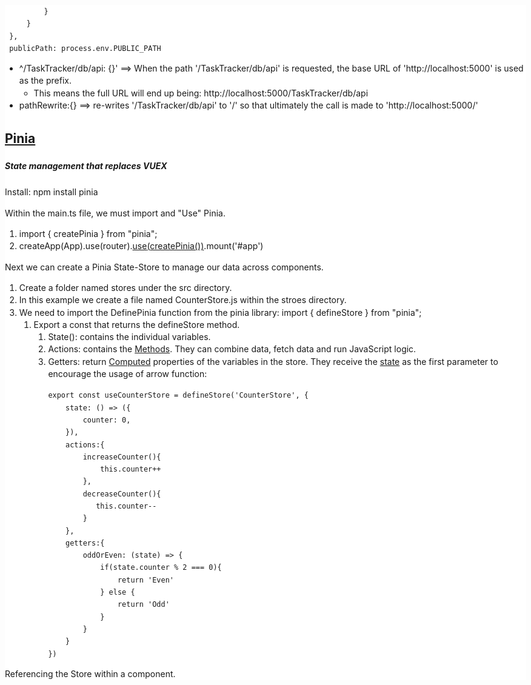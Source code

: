 ```
         }
     }
 },
 publicPath: process.env.PUBLIC_PATH
 ```
- <span class="green">^/TaskTracker/db/api: {}'</span> ==>  When the path '/TaskTracker/db/api' is requested, the base URL of 'http://localhost:5000' is used as the prefix.
   - This means the full URL will end up being:  http://localhost:5000/TaskTracker/db/api
- <span class="green">pathRewrite:{}</span> ==> re-writes '/TaskTracker/db/api' to '/' so that ultimately the call is made to 'http://localhost:5000/'

## <u>Pinia</u> 
##### <i>State management that replaces VUEX</i>
Install: <span class="orange">npm install pinia</span>

Within the <span class="blue">main.ts</span> file, we must import and "Use" Pinia.
1. <span class="orange">import</span> { <span class="cream">createPinia</span> } <span class="orange"> from</span> <span class="green">"pinia"</span>;
2. <span class="purple">createApp</span>(<span class="purple">App</span>).<span class="cream">use</span>(<span class="purple">router</span>).<u><span class="cream">use</span>(<span class="cream">createPinia</span>())</u>.<span class="cream">mount</span>(<span class="green">'#app'</span>)

Next we can create a Pinia State-Store to manage our data across components.
1. Create a folder named <span class="green">stores</span> under the <span class="green">src</span> directory.
2. In this example we create a file named <span class="blue">CounterStore.js</span> within the <span class="green">stroes</span> directory.
3. We need to import the DefinePinia function from the pinia library: <span class="orange">import</span> { <span class="cream">defineStore</span> } <span class="orange"> from</span> <span class="green">"pinia"</span>;
   1. Export a const that returns the defineStore method.
      1. <span class="green">State()</span>: contains the individual variables.
      2. <span class="green">Actions</span>: contains the <u>Methods</u>. They can combine data, fetch data and run JavaScript logic.
      3. <span class="green">Getters</span>: return <u>Computed</u> properties of the variables in the store.  They receive the <u>state</u> as the first parameter to encourage the usage of arrow function:
         ```
         export const useCounterStore = defineStore('CounterStore', {
             state: () => ({
                 counter: 0,
             }),
             actions:{
                 increaseCounter(){
                     this.counter++
                 },
                 decreaseCounter(){
                    this.counter--
                 }
             },
             getters:{
                 oddOrEven: (state) => {
                     if(state.counter % 2 === 0){
                         return 'Even'
                     } else {
                         return 'Odd'
                     }
                 }
             }
         })
         ```
Referencing the Store within a component.